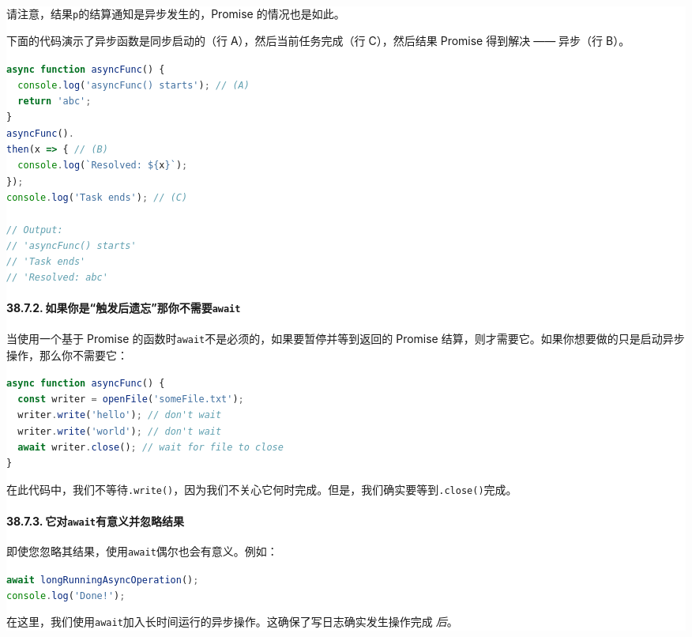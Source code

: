 请注意，结果`p`的结算通知是异步发生的，Promise 的情况也是如此。

下面的代码演示了异步函数是同步启动的（行 A），然后当前任务完成（行 C），然后结果 Promise 得到解决 —— 异步（行 B）。

```JavaScript
async function asyncFunc() {
  console.log('asyncFunc() starts'); // (A)
  return 'abc';
}
asyncFunc().
then(x => { // (B)
  console.log(`Resolved: ${x}`);
});
console.log('Task ends'); // (C)

// Output:
// 'asyncFunc() starts'
// 'Task ends'
// 'Resolved: abc'
```

#### 38.7.2. 如果你是“触发后遗忘”那你不需要`await`

当使用一个基于 Promise 的函数时`await`不是必须的，如果要暂停并等到返回的 Promise 结算，则才需要它。如果你想要做的只是启动异步操作，那么你不需要它：

```JavaScript
async function asyncFunc() {
  const writer = openFile('someFile.txt');
  writer.write('hello'); // don't wait
  writer.write('world'); // don't wait
  await writer.close(); // wait for file to close
}
```

在此代码中，我们不等待`.write()`，因为我们不关心它何时完成。但是，我们确实要等到`.close()`完成。

#### 38.7.3. 它对`await`有意义并忽略结果

即使您忽略其结果，使用`await`偶尔也会有意义。例如：

```JavaScript
await longRunningAsyncOperation();
console.log('Done!');
```

在这里，我们使用`await`加入长时间运行的异步操作。这确保了写日志确实发生操作完成 _后_。